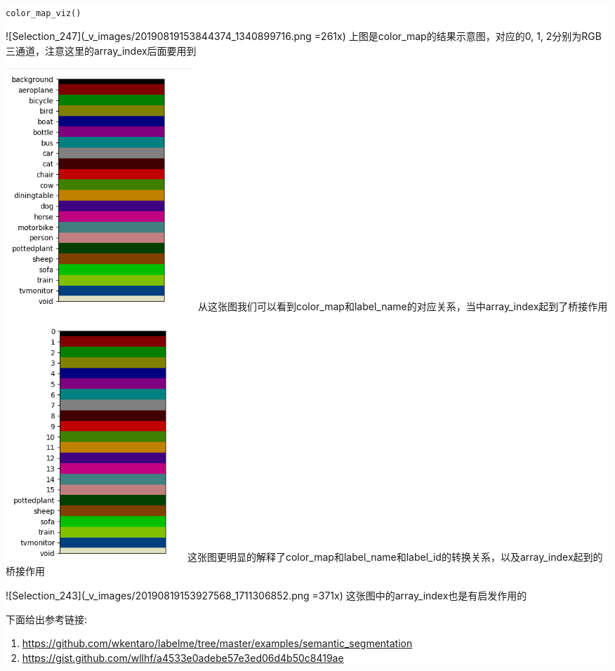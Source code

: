 ```
color_map_viz()
```
![Selection_247](_v_images/20190819153844374_1340899716.png =261x)
上图是color_map的结果示意图，对应的0, 1, 2分别为RGB三通道，注意这里的array_index后面要用到

![Selection_245](_v_images/20190819153859971_1138772155.png)
从这张图我们可以看到color_map和label_name的对应关系，当中array_index起到了桥接作用

![Selection_246](_v_images/20190819153912248_716250903.png)
这张图更明显的解释了color_map和label_name和label_id的转换关系，以及array_index起到的桥接作用

![Selection_243](_v_images/20190819153927568_1711306852.png =371x)
这张图中的array_index也是有启发作用的

下面给出参考链接:
1. https://github.com/wkentaro/labelme/tree/master/examples/semantic_segmentation
2. https://gist.github.com/wllhf/a4533e0adebe57e3ed06d4b50c8419ae
